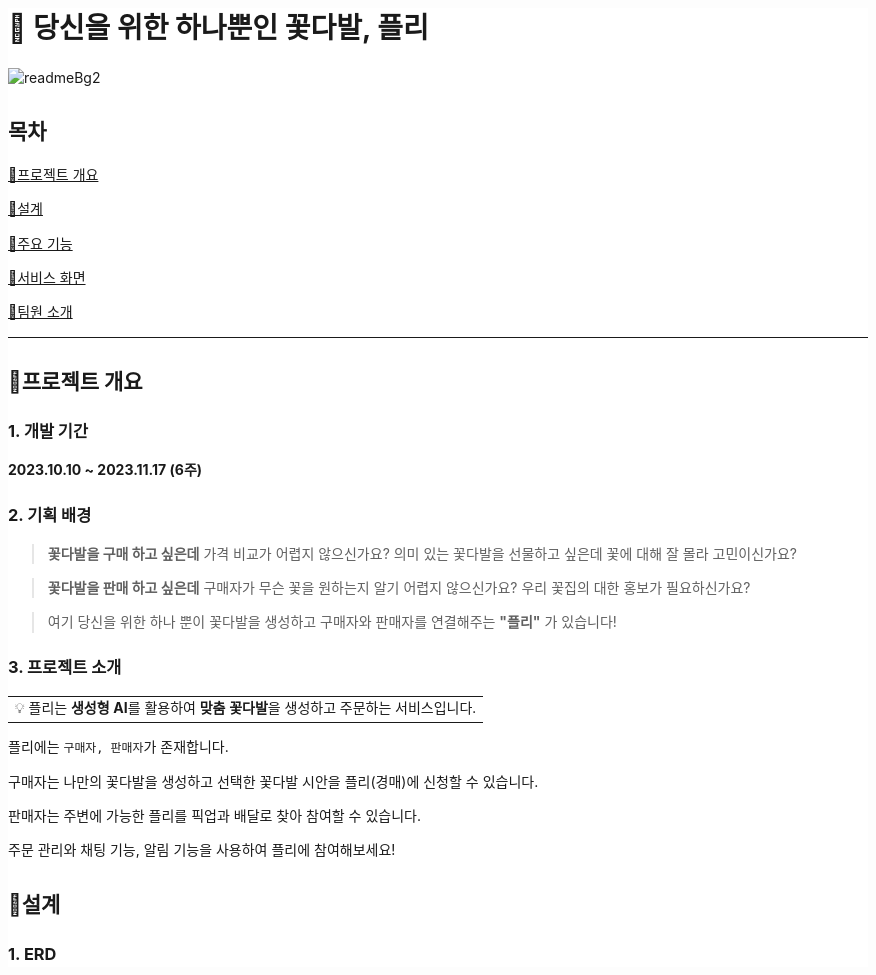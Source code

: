 # 💐 당신을 위한 하나뿐인 꽃다발, 플리

![readmeBg2](/uploads/55bb2cdf283b2460ed13d7c4fbe360a7/readmeBg2.png)

## 목차

[🌼프로젝트 개요](#🌼프로젝트-개요)

[🌼설계](#🌼설계)

[🌼주요 기능](#🌼주요-기능)

[🌼서비스 화면](#🌼서비스-화면)

[🌼팀원 소개](#🌼팀원-소개)

----------

## 🌼프로젝트 개요

### 1. 개발 기간
**2023.10.10 ~ 2023.11.17 (6주)**


### 2. 기획 배경

> **꽃다발을 구매 하고 싶은데** 가격 비교가 어렵지 않으신가요? 의미 있는 꽃다발을 선물하고 싶은데 꽃에 대해 잘 몰라 고민이신가요?

> **꽃다발을 판매 하고 싶은데** 구매자가 무슨 꽃을 원하는지 알기 어렵지 않으신가요? 우리 꽃집의 대한 홍보가 필요하신가요?

> 여기 당신을 위한 하나 뿐이 꽃다발을 생성하고 구매자와 판매자를 연결해주는 **"플리"** 가 있습니다!

### 3. 프로젝트 소개


 <table>
 <tr>
 <td>
 💡 플리는 <b>생성형 AI</b>를 활용하여 <b>맞춤 꽃다발</b>을 생성하고 주문하는 서비스입니다. 
 </td>
 </tr>
</table>

플리에는 `구매자, 판매자`가 존재합니다.

구매자는 나만의 꽃다발을 생성하고 선택한 꽃다발 시안을 플리(경매)에 신청할 수 있습니다.

판매자는 주변에 가능한 플리를 픽업과 배달로 찾아 참여할 수 있습니다.

주문 관리와 채팅 기능, 알림 기능을 사용하여 플리에 참여해보세요!

## 🌼설계

### 1. ERD
